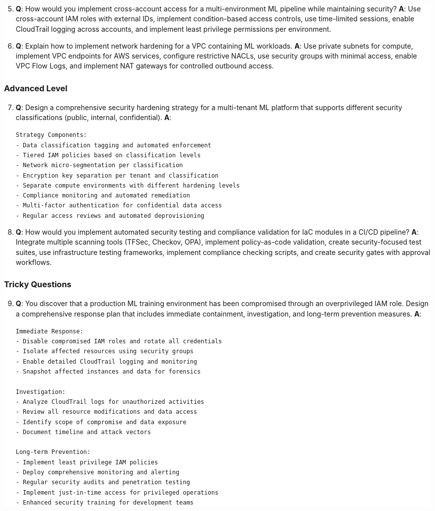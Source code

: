 5. **Q**: How would you implement cross-account access for a multi-environment ML pipeline while maintaining security?
   **A**: Use cross-account IAM roles with external IDs, implement condition-based access controls, use time-limited sessions, enable CloudTrail logging across accounts, and implement least privilege permissions per environment.

6. **Q**: Explain how to implement network hardening for a VPC containing ML workloads.
   **A**: Use private subnets for compute, implement VPC endpoints for AWS services, configure restrictive NACLs, use security groups with minimal access, enable VPC Flow Logs, and implement NAT gateways for controlled outbound access.

### Advanced Level

7. **Q**: Design a comprehensive security hardening strategy for a multi-tenant ML platform that supports different security classifications (public, internal, confidential).
   **A**:
   ```
   Strategy Components:
   - Data classification tagging and automated enforcement
   - Tiered IAM policies based on classification levels
   - Network micro-segmentation per classification
   - Encryption key separation per tenant and classification
   - Separate compute environments with different hardening levels
   - Compliance monitoring and automated remediation
   - Multi-factor authentication for confidential data access
   - Regular access reviews and automated deprovisioning
   ```

8. **Q**: How would you implement automated security testing and compliance validation for IaC modules in a CI/CD pipeline?
   **A**: Integrate multiple scanning tools (TFSec, Checkov, OPA), implement policy-as-code validation, create security-focused test suites, use infrastructure testing frameworks, implement compliance checking scripts, and create security gates with approval workflows.

### Tricky Questions

9. **Q**: You discover that a production ML training environment has been compromised through an overprivileged IAM role. Design a comprehensive response plan that includes immediate containment, investigation, and long-term prevention measures.
   **A**:
   ```
   Immediate Response:
   - Disable compromised IAM roles and rotate all credentials
   - Isolate affected resources using security groups
   - Enable detailed CloudTrail logging and monitoring
   - Snapshot affected instances and data for forensics
   
   Investigation:
   - Analyze CloudTrail logs for unauthorized activities
   - Review all resource modifications and data access
   - Identify scope of compromise and data exposure
   - Document timeline and attack vectors
   
   Long-term Prevention:
   - Implement least privilege IAM policies
   - Deploy comprehensive monitoring and alerting
   - Regular security audits and penetration testing
   - Implement just-in-time access for privileged operations
   - Enhanced security training for development teams
   ```
